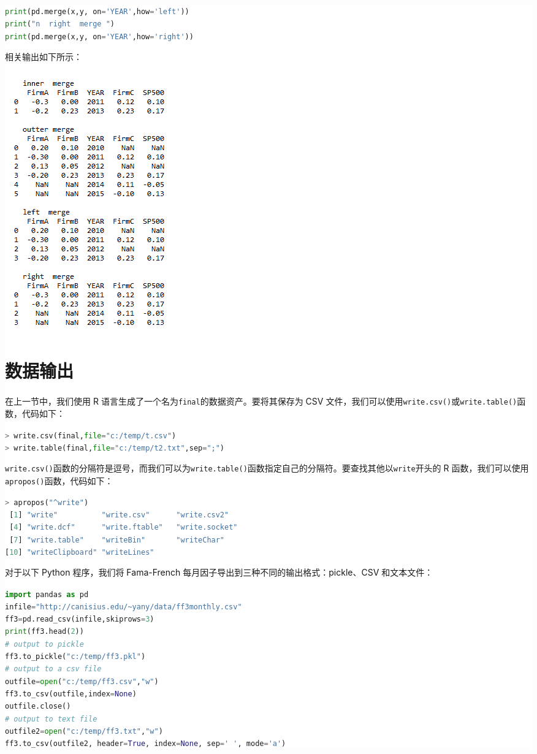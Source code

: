 ```py
print(pd.merge(x,y, on='YEAR',how='left')) 
print("n  right  merge ") 
print(pd.merge(x,y, on='YEAR',how='right')) 
```

相关输出如下所示：

![](img/5bb67bd0-c2df-42c7-83d0-4fc7ff12963d.png)

# 数据输出

在上一节中，我们使用 R 语言生成了一个名为`final`的数据资产。要将其保存为 CSV 文件，我们可以使用`write.csv()`或`write.table()`函数，代码如下：

```py
> write.csv(final,file="c:/temp/t.csv") 
> write.table(final,file="c:/temp/t2.txt",sep=";") 
```

`write.csv()`函数的分隔符是逗号，而我们可以为`write.table()`函数指定自己的分隔符。要查找其他以`write`开头的 R 函数，我们可以使用`apropos()`函数，代码如下：

```py
> apropos("^write") 
 [1] "write"          "write.csv"      "write.csv2"     
 [4] "write.dcf"      "write.ftable"   "write.socket"   
 [7] "write.table"    "writeBin"       "writeChar"      
[10] "writeClipboard" "writeLines"    
```

对于以下 Python 程序，我们将 Fama-French 每月因子导出到三种不同的输出格式：pickle、CSV 和文本文件：

```py
import pandas as pd 
infile="http://canisius.edu/~yany/data/ff3monthly.csv" 
ff3=pd.read_csv(infile,skiprows=3) 
print(ff3.head(2)) 
# output to pickle 
ff3.to_pickle("c:/temp/ff3.pkl") 
# output to a csv file  
outfile=open("c:/temp/ff3.csv","w") 
ff3.to_csv(outfile,index=None) 
outfile.close() 
# output to text file 
outfile2=open("c:/temp/ff3.txt","w") 
ff3.to_csv(outfile2, header=True, index=None, sep=' ', mode='a') 
```